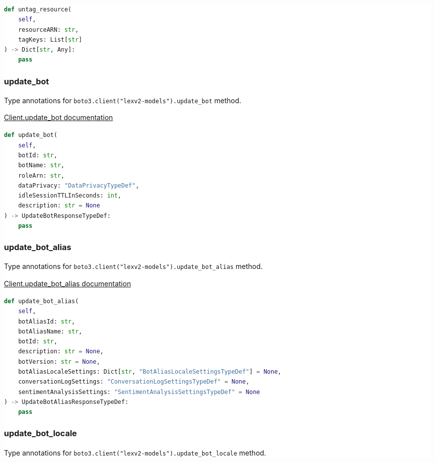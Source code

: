 ```python
def untag_resource(
    self,
    resourceARN: str,
    tagKeys: List[str]
) -> Dict[str, Any]:
    pass
```

### update_bot

Type annotations for `boto3.client("lexv2-models").update_bot` method.

[Client.update_bot documentation](https://boto3.amazonaws.com/v1/documentation/api/latest/reference/services/lexv2-models.html#LexModelsV2.Client.update_bot)

```python
def update_bot(
    self,
    botId: str,
    botName: str,
    roleArn: str,
    dataPrivacy: "DataPrivacyTypeDef",
    idleSessionTTLInSeconds: int,
    description: str = None
) -> UpdateBotResponseTypeDef:
    pass
```

### update_bot_alias

Type annotations for `boto3.client("lexv2-models").update_bot_alias` method.

[Client.update_bot_alias documentation](https://boto3.amazonaws.com/v1/documentation/api/latest/reference/services/lexv2-models.html#LexModelsV2.Client.update_bot_alias)

```python
def update_bot_alias(
    self,
    botAliasId: str,
    botAliasName: str,
    botId: str,
    description: str = None,
    botVersion: str = None,
    botAliasLocaleSettings: Dict[str, "BotAliasLocaleSettingsTypeDef"] = None,
    conversationLogSettings: "ConversationLogSettingsTypeDef" = None,
    sentimentAnalysisSettings: "SentimentAnalysisSettingsTypeDef" = None
) -> UpdateBotAliasResponseTypeDef:
    pass
```

### update_bot_locale

Type annotations for `boto3.client("lexv2-models").update_bot_locale` method.
